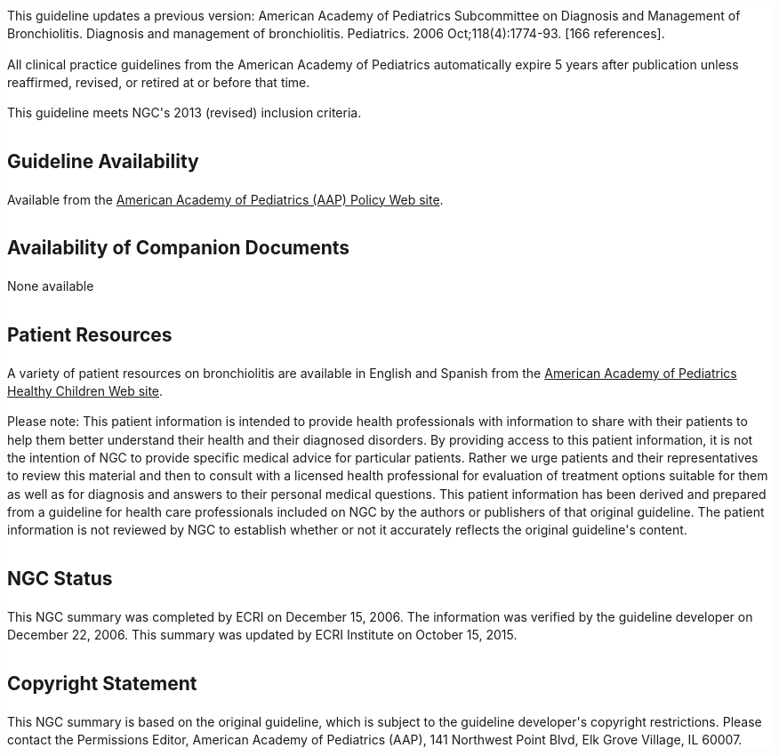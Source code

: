 This guideline updates a previous version: American Academy of Pediatrics Subcommittee on Diagnosis and Management of Bronchiolitis. Diagnosis and management of bronchiolitis. Pediatrics. 2006 Oct;118(4):1774-93. [166 references].

All clinical practice guidelines from the American Academy of Pediatrics automatically expire 5 years after publication unless reaffirmed, revised, or retired at or before that time.

This guideline meets NGC's 2013 (revised) inclusion criteria.

## Guideline Availability



Available from the [American Academy of Pediatrics (AAP) Policy Web site](http://pediatrics.aappublications.org/content/134/5/e1474.full.pdf "AAP Policy Web site").

## Availability of Companion Documents



None available

## Patient Resources



A variety of patient resources on bronchiolitis are available in English and Spanish from the [American Academy of Pediatrics Healthy Children Web site](https://healthychildren.org/English/health-issues/conditions/chest-lungs/Pages/Bronchiolitis.aspx "American Academy of Pediatrics Healthy Children Web site"). 

Please note: This patient information is intended to provide health professionals with information to share with their patients to help them better understand their health and their diagnosed disorders. By providing access to this patient information, it is not the intention of NGC to provide specific medical advice for particular patients. Rather we urge patients and their representatives to review this material and then to consult with a licensed health professional for evaluation of treatment options suitable for them as well as for diagnosis and answers to their personal medical questions. This patient information has been derived and prepared from a guideline for health care professionals included on NGC by the authors or publishers of that original guideline. The patient information is not reviewed by NGC to establish whether or not it accurately reflects the original guideline's content.

## NGC Status



This NGC summary was completed by ECRI on December 15, 2006. The information was verified by the guideline developer on December 22, 2006. This summary was updated by ECRI Institute on October 15, 2015.

## Copyright Statement



This NGC summary is based on the original guideline, which is subject to the guideline developer's copyright restrictions. Please contact the Permissions Editor, American Academy of Pediatrics (AAP), 141 Northwest Point Blvd, Elk Grove Village, IL 60007.
